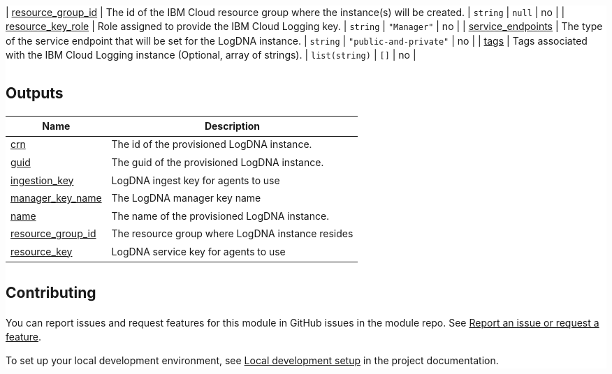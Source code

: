 | <a name="input_resource_group_id"></a> [resource_group_id](#input_resource_group_id)          | The id of the IBM Cloud resource group where the instance(s) will be created.                                                                                                 | `string`       | `null`                 |    no    |
| <a name="input_resource_key_role"></a> [resource_key_role](#input_resource_key_role)          | Role assigned to provide the IBM Cloud Logging key.                                                                                                                           | `string`       | `"Manager"`            |    no    |
| <a name="input_service_endpoints"></a> [service_endpoints](#input_service_endpoints)          | The type of the service endpoint that will be set for the LogDNA instance.                                                                                                    | `string`       | `"public-and-private"` |    no    |
| <a name="input_tags"></a> [tags](#input_tags)                                                 | Tags associated with the IBM Cloud Logging instance (Optional, array of strings).                                                                                             | `list(string)` | `[]`                   |    no    |

## Outputs

| Name                                                                                   | Description                                      |
| -------------------------------------------------------------------------------------- | ------------------------------------------------ |
| <a name="output_crn"></a> [crn](#output_crn)                                           | The id of the provisioned LogDNA instance.       |
| <a name="output_guid"></a> [guid](#output_guid)                                        | The guid of the provisioned LogDNA instance.     |
| <a name="output_ingestion_key"></a> [ingestion_key](#output_ingestion_key)             | LogDNA ingest key for agents to use              |
| <a name="output_manager_key_name"></a> [manager_key_name](#output_manager_key_name)    | The LogDNA manager key name                      |
| <a name="output_name"></a> [name](#output_name)                                        | The name of the provisioned LogDNA instance.     |
| <a name="output_resource_group_id"></a> [resource_group_id](#output_resource_group_id) | The resource group where LogDNA instance resides |
| <a name="output_resource_key"></a> [resource_key](#output_resource_key)                | LogDNA service key for agents to use             |






## Contributing

You can report issues and request features for this module in GitHub issues in the module repo. See [Report an issue or request a feature](https://github.com/terraform-ibm-modules/.github/blob/main/.github/SUPPORT.md).

To set up your local development environment, see [Local development setup](https://terraform-ibm-modules.github.io/documentation/#/local-dev-setup) in the project documentation.



